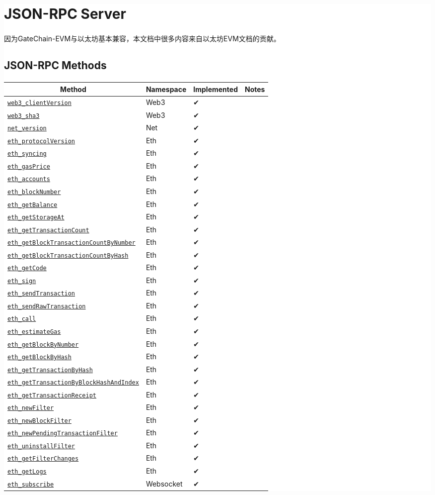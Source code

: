 

# JSON-RPC Server

因为GateChain-EVM与以太坊基本兼容，本文档中很多内容来自以太坊EVM文档的贡献。

## JSON-RPC Methods

| Method                                                                            | Namespace | Implemented | Notes                     |
|-----------------------------------------------------------------------------------|-----------|-------------|---------------------------|
| [`web3_clientVersion`](#web3_clientVersion)                                       | Web3      | ✔           |                           |
| [`web3_sha3`](#web3_sha3)                                                         | Web3      | ✔           |                           |
| [`net_version`](#net_version)                                                     | Net       | ✔           |                           |
| [`eth_protocolVersion`](#eth_protocolVersion)                                     | Eth       | ✔           |                           |
| [`eth_syncing`](#eth_syncing)                                                     | Eth       | ✔           |                           |
| [`eth_gasPrice`](#eth_gasPrice)                                                   | Eth       | ✔           |                           |
| [`eth_accounts`](#eth_accounts)                                                   | Eth       | ✔           |                           |
| [`eth_blockNumber`](#eth_blockNumber)                                             | Eth       | ✔           |                           |
| [`eth_getBalance`](#eth_getBalance)                                               | Eth       | ✔           |                           |
| [`eth_getStorageAt`](#eth_getStorageAt)                                           | Eth       | ✔           |                           |
| [`eth_getTransactionCount`](#eth_getTransactionCount)                             | Eth       | ✔           |                           |
| [`eth_getBlockTransactionCountByNumber`](#eth_getBlockTransactionCountByNumber)   | Eth       | ✔           |                           |
| [`eth_getBlockTransactionCountByHash`](#eth_getBlockTransactionCountByHash)       | Eth       | ✔           |                           |
| [`eth_getCode`](#eth_getCode)                                                     | Eth       | ✔           |                           |
| [`eth_sign`](#eth_sign)                                                           | Eth       | ✔           |                           |
| [`eth_sendTransaction`](#eth_sendTransaction)                                     | Eth       | ✔           |                           |
| [`eth_sendRawTransaction`](#eth_sendRawTransaction)                               | Eth       | ✔           |                           |
| [`eth_call`](#eth_call)                                                           | Eth       | ✔           |                           |
| [`eth_estimateGas`](#eth_estimateGas)                                             | Eth       | ✔           |                           |
| [`eth_getBlockByNumber`](#eth_getBlockByNumber)                                   | Eth       | ✔           |                           |
| [`eth_getBlockByHash`](#eth_getBlockByHash)                                       | Eth       | ✔           |                           |
| [`eth_getTransactionByHash`](#eth_getTransactionByHash)                           | Eth       | ✔           |                           |
| [`eth_getTransactionByBlockHashAndIndex`](#eth_getTransactionByBlockHashAndIndex) | Eth       | ✔           |                           |
| [`eth_getTransactionReceipt`](#eth_getTransactionReceipt)                         | Eth       | ✔           |                           |
| [`eth_newFilter`](#eth_newFilter)                                                 | Eth       | ✔           |                           |
| [`eth_newBlockFilter`](#eth_newBlockFilter)                                       | Eth       | ✔           |                           |
| [`eth_newPendingTransactionFilter`](#eth_newPendingTransactionFilter)             | Eth       | ✔           |                           |
| [`eth_uninstallFilter`](#eth_uninstallFilter)                                     | Eth       | ✔           |                           |
| [`eth_getFilterChanges`](#eth_getFilterChanges)                                   | Eth       | ✔           |                           |
| [`eth_getLogs`](#eth_getLogs)                                                     | Eth       | ✔           |                           |                                     
| [`eth_subscribe`](#eth_subscribe)                                                 | Websocket | ✔           |                           |